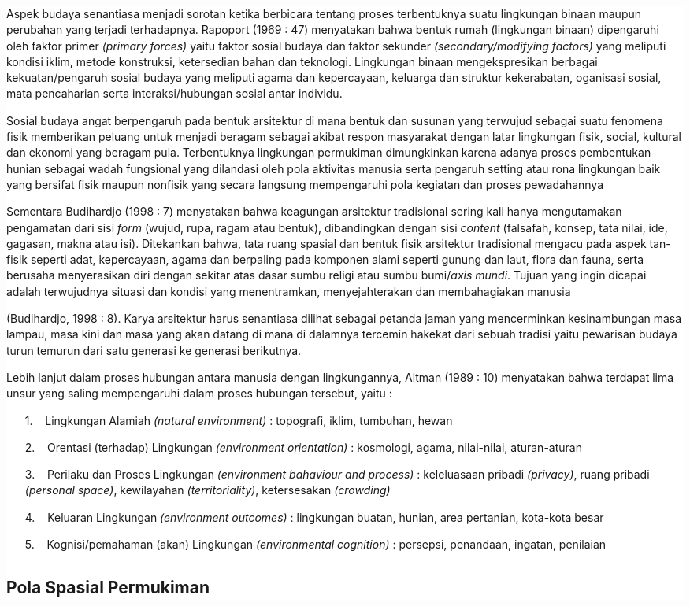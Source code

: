 <p><span class="font10">Aspek budaya senantiasa menjadi sorotan ketika berbicara tentang proses terbentuknya suatu lingkungan binaan maupun perubahan yang terjadi terhadapnya. Rapoport (1969 : 47) menyatakan bahwa bentuk rumah (lingkungan binaan) dipengaruhi oleh faktor primer </span><span class="font10" style="font-style:italic;">(primary forces)</span><span class="font10"> yaitu faktor sosial budaya dan faktor sekunder </span><span class="font10" style="font-style:italic;">(secondary/modifying factors)</span><span class="font10"> yang meliputi kondisi iklim, metode konstruksi, ketersedian bahan dan teknologi. Lingkungan binaan mengekspresikan berbagai kekuatan/pengaruh sosial budaya yang meliputi agama dan kepercayaan, keluarga dan struktur kekerabatan, oganisasi sosial, mata pencaharian serta interaksi/hubungan sosial antar individu.</span></p>
<p><span class="font10">Sosial budaya angat berpengaruh pada bentuk arsitektur di mana bentuk dan susunan yang terwujud sebagai suatu fenomena fisik memberikan peluang untuk menjadi beragam sebagai akibat respon masyarakat dengan latar lingkungan fisik, social, kultural dan ekonomi yang beragam pula. Terbentuknya lingkungan permukiman dimungkinkan karena adanya proses pembentukan hunian sebagai wadah fungsional yang dilandasi oleh pola aktivitas manusia serta pengaruh setting atau rona lingkungan baik yang bersifat fisik maupun nonfisik yang secara langsung mempengaruhi pola kegiatan dan proses pewadahannya</span></p>
<p><span class="font10">Sementara Budihardjo (1998 : 7) menyatakan bahwa keagungan arsitektur tradisional sering kali hanya mengutamakan pengamatan dari sisi </span><span class="font10" style="font-style:italic;">form</span><span class="font10"> (wujud, rupa, ragam atau bentuk), dibandingkan dengan sisi </span><span class="font10" style="font-style:italic;">content</span><span class="font10"> (falsafah, konsep, tata nilai, ide, gagasan, makna atau isi). Ditekankan bahwa, tata ruang spasial dan bentuk fisik arsitektur tradisional mengacu pada aspek tan-fisik seperti adat, kepercayaan, agama dan berpaling pada komponen alami seperti gunung dan laut, flora dan fauna, serta berusaha menyerasikan diri dengan sekitar atas dasar sumbu religi atau sumbu bumi/</span><span class="font10" style="font-style:italic;">axis mundi</span><span class="font10">. Tujuan yang ingin dicapai adalah terwujudnya situasi dan kondisi yang menentramkan, menyejahterakan dan membahagiakan manusia</span></p>
<p><span class="font10">(Budihardjo, 1998 : 8). Karya arsitektur harus senantiasa dilihat sebagai petanda jaman yang mencerminkan kesinambungan masa lampau, masa kini dan masa yang akan datang di mana di dalamnya tercemin hakekat dari sebuah tradisi yaitu pewarisan budaya turun temurun dari satu generasi ke generasi berikutnya.</span></p>
<p><span class="font10">Lebih lanjut dalam proses hubungan antara manusia dengan lingkungannya, Altman (1989 : 10) menyatakan bahwa terdapat lima unsur yang saling mempengaruhi dalam proses hubungan tersebut, yaitu :</span></p>
<ul style="list-style:none;"><li>
<p><span class="font10">1. &nbsp;&nbsp;&nbsp;Lingkungan Alamiah </span><span class="font10" style="font-style:italic;">(natural environment)</span><span class="font10"> : topografi, iklim, tumbuhan, hewan</span></p></li>
<li>
<p><span class="font10">2. &nbsp;&nbsp;&nbsp;Orentasi (terhadap) Lingkungan </span><span class="font10" style="font-style:italic;">(environment orientation)</span><span class="font10"> : kosmologi, agama, nilai-nilai, aturan-aturan</span></p></li>
<li>
<p><span class="font10">3. &nbsp;&nbsp;&nbsp;Perilaku dan Proses Lingkungan </span><span class="font10" style="font-style:italic;">(environment bahaviour and process)</span><span class="font10"> : keleluasaan pribadi </span><span class="font10" style="font-style:italic;">(privacy)</span><span class="font10">, ruang pribadi </span><span class="font10" style="font-style:italic;">(personal space)</span><span class="font10">, kewilayahan </span><span class="font10" style="font-style:italic;">(territoriality)</span><span class="font10">, ketersesakan </span><span class="font10" style="font-style:italic;">(crowding)</span></p></li>
<li>
<p><span class="font10">4. &nbsp;&nbsp;&nbsp;Keluaran Lingkungan </span><span class="font10" style="font-style:italic;">(environment outcomes)</span><span class="font10"> : lingkungan buatan, hunian, area pertanian, kota-kota besar</span></p></li>
<li>
<p><span class="font10">5. &nbsp;&nbsp;&nbsp;Kognisi/pemahaman (akan) Lingkungan </span><span class="font10" style="font-style:italic;">(environmental cognition)</span><span class="font10"> : persepsi, penandaan, ingatan, penilaian</span></p></li></ul>
<h2><a name="bookmark12"></a><span class="font10" style="font-weight:bold;"><a name="bookmark13"></a>Pola Spasial Permukiman</span></h2>